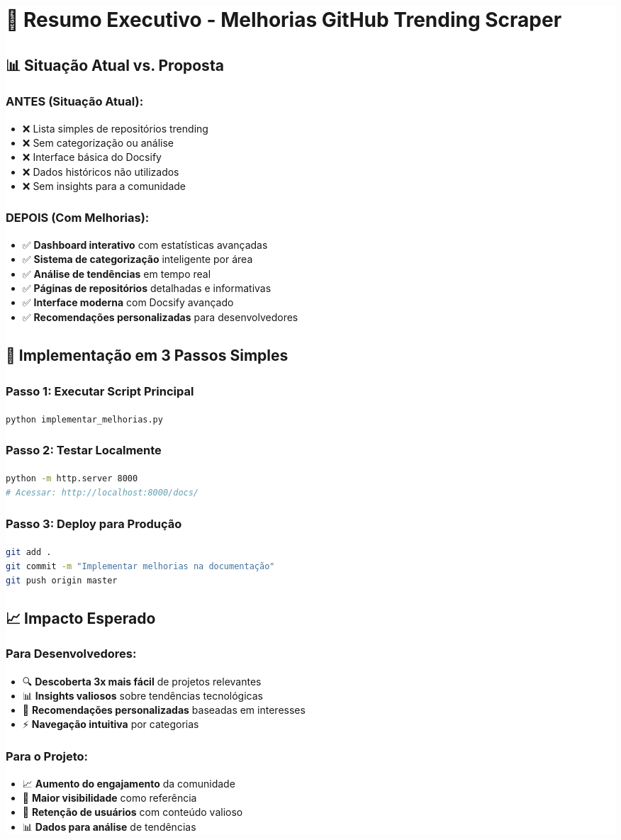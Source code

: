 # 🎯 Resumo Executivo - Melhorias GitHub Trending Scraper

## 📊 **Situação Atual vs. Proposta**

### **ANTES (Situação Atual):**
- ❌ Lista simples de repositórios trending
- ❌ Sem categorização ou análise
- ❌ Interface básica do Docsify
- ❌ Dados históricos não utilizados
- ❌ Sem insights para a comunidade

### **DEPOIS (Com Melhorias):**
- ✅ **Dashboard interativo** com estatísticas avançadas
- ✅ **Sistema de categorização** inteligente por área
- ✅ **Análise de tendências** em tempo real
- ✅ **Páginas de repositórios** detalhadas e informativas
- ✅ **Interface moderna** com Docsify avançado
- ✅ **Recomendações personalizadas** para desenvolvedores

## 🚀 **Implementação em 3 Passos Simples**

### **Passo 1: Executar Script Principal**
```bash
python implementar_melhorias.py
```

### **Passo 2: Testar Localmente**
```bash
python -m http.server 8000
# Acessar: http://localhost:8000/docs/
```

### **Passo 3: Deploy para Produção**
```bash
git add .
git commit -m "Implementar melhorias na documentação"
git push origin master
```

## 📈 **Impacto Esperado**

### **Para Desenvolvedores:**
- 🔍 **Descoberta 3x mais fácil** de projetos relevantes
- 📊 **Insights valiosos** sobre tendências tecnológicas
- 🎯 **Recomendações personalizadas** baseadas em interesses
- ⚡ **Navegação intuitiva** por categorias

### **Para o Projeto:**
- 📈 **Aumento do engajamento** da comunidade
- 🌟 **Maior visibilidade** como referência
- 🔄 **Retenção de usuários** com conteúdo valioso
- 📊 **Dados para análise** de tendências
